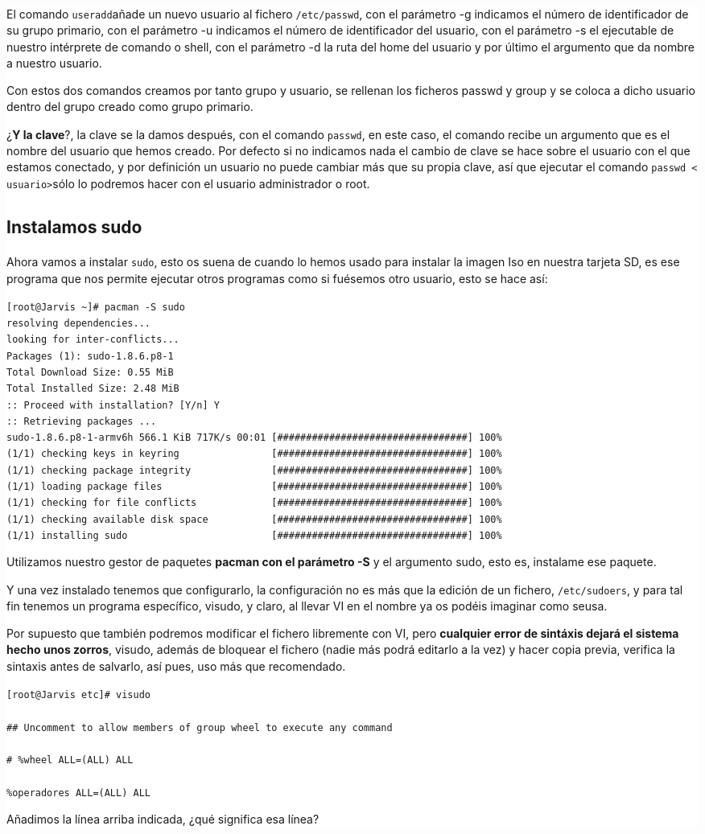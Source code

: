 
El comando `useradd`añade un nuevo usuario al fichero `/etc/passwd`, con el parámetro -g indicamos el número de identificador de su grupo primario, con el parámetro -u indicamos el número de identificador del usuario, con el parámetro -s el ejecutable de nuestro intérprete de comando o shell, con el parámetro -d la ruta del home del usuario y por último el argumento que da nombre a nuestro usuario.

Con estos dos comandos creamos por tanto grupo y usuario, se rellenan los ficheros passwd y group y se coloca a dicho usuario dentro del grupo creado como grupo primario.

¿**Y la clave**?, la clave se la damos después, con el comando `passwd`, en este caso, el comando recibe un argumento que es el nombre del usuario que hemos creado. Por defecto si no indicamos nada el cambio de clave se hace sobre el usuario con el que estamos conectado, y por definición un usuario no puede cambiar más que su propia clave, así que ejecutar el comando `passwd <usuario>`sólo lo podremos hacer con el usuario administrador o root.

## Instalamos sudo

Ahora vamos a instalar `sudo`, esto os suena de cuando lo hemos usado para instalar la imagen Iso en nuestra tarjeta SD, es ese programa que nos permite ejecutar otros programas como si fuésemos otro usuario, esto se hace así:
```
[root@Jarvis ~]# pacman -S sudo
resolving dependencies...
looking for inter-conflicts...
Packages (1): sudo-1.8.6.p8-1
Total Download Size: 0.55 MiB
Total Installed Size: 2.48 MiB
:: Proceed with installation? [Y/n] Y
:: Retrieving packages ...
sudo-1.8.6.p8-1-armv6h 566.1 KiB 717K/s 00:01 [#################################] 100%
(1/1) checking keys in keyring                [#################################] 100%
(1/1) checking package integrity              [#################################] 100%
(1/1) loading package files                   [#################################] 100%
(1/1) checking for file conflicts             [#################################] 100%
(1/1) checking available disk space           [#################################] 100%
(1/1) installing sudo                         [#################################] 100%
```
Utilizamos nuestro gestor de paquetes **pacman con el parámetro -S** y el argumento sudo, esto es, instalame ese paquete.

Y una vez instalado tenemos que configurarlo, la configuración no es más que la edición de un fichero, `/etc/sudoers`, y para tal fin tenemos un programa específico, visudo, y claro, al llevar VI en el nombre ya os podéis imaginar como seusa.

Por supuesto que también podremos modificar el fichero libremente con VI, pero **cualquier error de sintáxis dejará el sistema hecho unos zorros**, visudo, además de bloquear el fichero (nadie más podrá editarlo a la vez) y hacer copia previa, verifica la sintaxis antes de salvarlo, así pues, uso más que recomendado.
```
[root@Jarvis etc]# visudo

## Uncomment to allow members of group wheel to execute any command

# %wheel ALL=(ALL) ALL

%operadores ALL=(ALL) ALL
```
Añadimos la línea arriba indicada, ¿qué significa esa línea?
